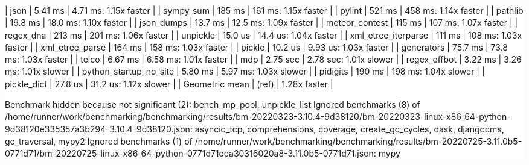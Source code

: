 | json                    | 5.41 ms                                                             | 4.71 ms: 1.15x faster                                                 |
| sympy_sum               | 185 ms                                                              | 161 ms: 1.15x faster                                                  |
| pylint                  | 521 ms                                                              | 458 ms: 1.14x faster                                                  |
| pathlib                 | 19.8 ms                                                             | 18.0 ms: 1.10x faster                                                 |
| json_dumps              | 13.7 ms                                                             | 12.5 ms: 1.09x faster                                                 |
| meteor_contest          | 115 ms                                                              | 107 ms: 1.07x faster                                                  |
| regex_dna               | 213 ms                                                              | 201 ms: 1.06x faster                                                  |
| unpickle                | 15.0 us                                                             | 14.4 us: 1.04x faster                                                 |
| xml_etree_iterparse     | 111 ms                                                              | 108 ms: 1.03x faster                                                  |
| xml_etree_parse         | 164 ms                                                              | 158 ms: 1.03x faster                                                  |
| pickle                  | 10.2 us                                                             | 9.93 us: 1.03x faster                                                 |
| generators              | 75.7 ms                                                             | 73.8 ms: 1.03x faster                                                 |
| telco                   | 6.67 ms                                                             | 6.58 ms: 1.01x faster                                                 |
| mdp                     | 2.75 sec                                                            | 2.78 sec: 1.01x slower                                                |
| regex_effbot            | 3.22 ms                                                             | 3.26 ms: 1.01x slower                                                 |
| python_startup_no_site  | 5.80 ms                                                             | 5.97 ms: 1.03x slower                                                 |
| pidigits                | 190 ms                                                              | 198 ms: 1.04x slower                                                  |
| pickle_dict             | 27.8 us                                                             | 31.2 us: 1.12x slower                                                 |
| Geometric mean          | (ref)                                                               | 1.28x faster                                                          |

Benchmark hidden because not significant (2): bench_mp_pool, unpickle_list
Ignored benchmarks (8) of /home/runner/work/benchmarking/benchmarking/results/bm-20220323-3.10.4-9d38120/bm-20220323-linux-x86_64-python-9d38120e335357a3b294-3.10.4-9d38120.json: asyncio_tcp, comprehensions, coverage, create_gc_cycles, dask, djangocms, gc_traversal, mypy2
Ignored benchmarks (1) of /home/runner/work/benchmarking/benchmarking/results/bm-20220725-3.11.0b5-0771d71/bm-20220725-linux-x86_64-python-0771d71eea30316020a8-3.11.0b5-0771d71.json: mypy

